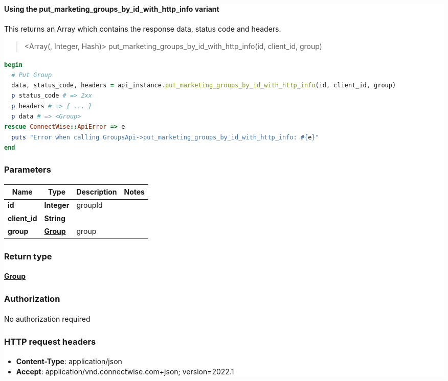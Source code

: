 #### Using the put_marketing_groups_by_id_with_http_info variant

This returns an Array which contains the response data, status code and headers.

> <Array(<Group>, Integer, Hash)> put_marketing_groups_by_id_with_http_info(id, client_id, group)

```ruby
begin
  # Put Group
  data, status_code, headers = api_instance.put_marketing_groups_by_id_with_http_info(id, client_id, group)
  p status_code # => 2xx
  p headers # => { ... }
  p data # => <Group>
rescue ConnectWise::ApiError => e
  puts "Error when calling GroupsApi->put_marketing_groups_by_id_with_http_info: #{e}"
end
```

### Parameters

| Name | Type | Description | Notes |
| ---- | ---- | ----------- | ----- |
| **id** | **Integer** | groupId |  |
| **client_id** | **String** |  |  |
| **group** | [**Group**](Group.md) | group |  |

### Return type

[**Group**](Group.md)

### Authorization

No authorization required

### HTTP request headers

- **Content-Type**: application/json
- **Accept**: application/vnd.connectwise.com+json; version=2022.1

